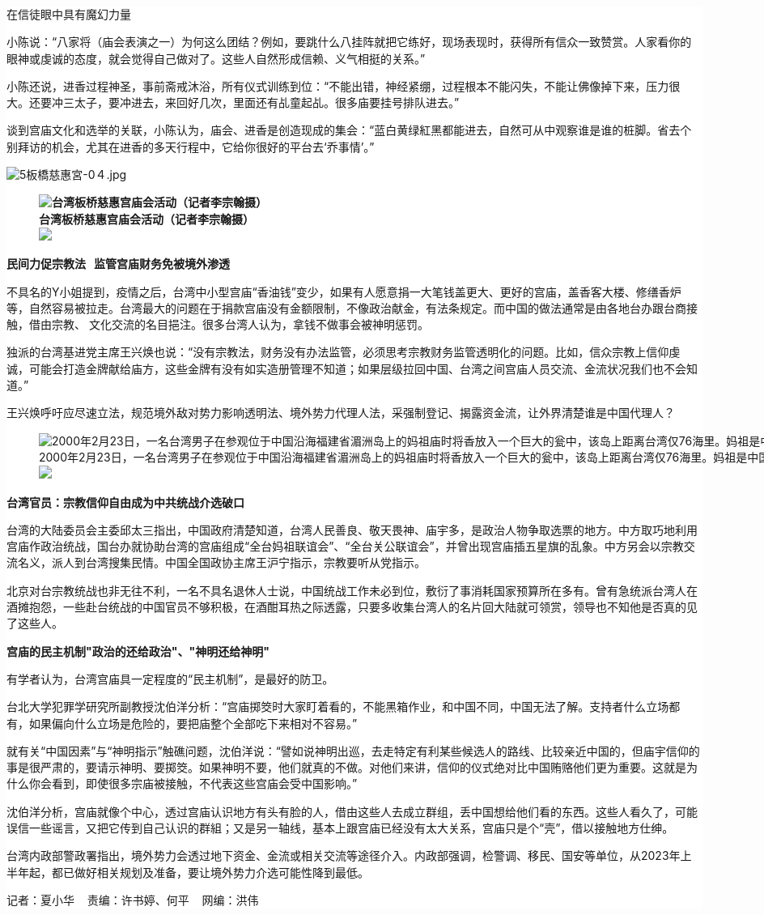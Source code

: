 在信徒眼中具有魔幻力量</b></p><p><span style="font-weight: 400;">小陈说：“八家将（庙会表演之一）为何这么团结？例如，要跳什么八挂阵就把它练好，现场表现时，获得所有信众一致赞赏。人家看你的眼神或虔诚的态度，就会觉得自己做对了。这些人自然形成信赖、义气相挺的关系。”</span></p><p><span style="font-weight: 400;">小陈还说，进香过程神圣，事前斋戒沐浴，所有仪式训练到位：“不能出错，神经紧绷，过程根本不能闪失，不能让佛像掉下来，压力很大。还要冲三太子，要冲进去，来回好几次，里面还有乩童起乩。很多庙要挂号排队进去。”</span></p><p><span style="font-weight: 400;">谈到宫庙文化和选举的关联，小陈认为，庙会、进香是创造现成的集会：“蓝白黄绿紅黑都能进去，自然可从中观察谁是谁的桩脚。省去个别拜访的机会，尤其在进香的多天行程中，它给你很好的平台去‘乔事情’。”</span></p><p><span style="font-weight: 400;"><img alt="5板橋慈惠宮-0４.jpg" class="image-richtext image-inline captioned" src="https://www.rfa.org/mandarin/yataibaodao/gangtai/taiwan-xuanju/mz3-01092024131824.html/5677f6a4b614860e05bae-04.jpg" title="5板橋慈惠宮-0４.jpg"/></span></p><p><b><figure class="image-richtext image-inline captioned" style="width:1920px;"><img alt="台湾板桥慈惠宫庙会活动（记者李宗翰摄）" height="1080" src="https://www.rfa.org/mandarin/yataibaodao/gangtai/taiwan-xuanju/mz3-01092024131824.html/6677f6a4b614860e05bae-05.jpg/@@images/a6581312-5e8f-4e58-a324-697439b74ead.jpeg" title="6板橋慈惠宮-0５.jpg" width="1920"/><figcaption class="image-caption">台湾板桥慈惠宫庙会活动（记者李宗翰摄）</figcaption><small></small><div id="zoomattribute"><a data-caption="台湾板桥慈惠宫庙会活动（记者李宗翰摄）" data-fancybox="" href="https://www.rfa.org/mandarin/yataibaodao/gangtai/taiwan-xuanju/mz3-01092024131824.html/6677f6a4b614860e05bae-05.jpg" id="single_image" title="台湾板桥慈惠宫庙会活动（记者李宗翰摄）"><img src="/++plone++rfa-resources/img/icon-zoom.png"/></a></div></figure></b></p><p><b>民间力促宗教法   监管宫庙财务免被境外渗透</b></p><p><span style="font-weight: 400;">不具名的Y小姐提到，疫情之后，台湾中小型宫庙“香油钱”变少，如果有人愿意捐一大笔钱盖更大、更好的宫庙，盖香客大楼、修缮香炉等，自然容易被拉走。台湾最大的问题在于捐款宫庙没有金额限制，不像政治献金，有法条规定。而中国的做法通常是由各地台办跟台商接触，借由宗教、 文化交流的名目挹注。很多台湾人认为，拿钱不做事会被神明惩罚。</span></p><p><span style="font-weight: 400;">独派的台湾基进党主席王兴焕也说：“没有宗教法，财务没有办法监管，必须思考宗教财务监管透明化的问题。比如，信众宗教上信仰虔诚，可能会打造金牌献给庙方，这些金牌有没有如实造册管理不知道；如果层级拉回中国、台湾之间宫庙人员交流、金流状况我们也不会知道。”</span></p><p><span style="font-weight: 400;">王兴焕呼吁应尽速立法，规范境外敌对势力影响透明法、境外势力代理人法，采强制登记、揭露资金流，让外界清楚谁是中国代理人？</span></p><p><span style="font-weight: 400;"><figure class="image-richtext image-inline captioned" style="width:2048px;"><img alt="2000年2月23日，一名台湾男子在参观位于中国沿海福建省湄洲岛上的妈祖庙时将香放入一个巨大的瓮中，该岛上距离台湾仅76海里。妈祖是中国传统的海洋女神，传说有着平息汹涌的大海，同时帮助遭受暴风雨袭击的海员安全返回港口的历史。（法新社）" height="1472" src="https://www.rfa.org/mandarin/yataibaodao/gangtai/taiwan-xuanju/mz3-01092024131824.html/7-000_aph2000031607665.jpg/@@images/3e509923-6ab8-4bc5-aab0-ad3824a8adc9.jpeg" title="7-000_APH2000031607665.jpg" width="2048"/><figcaption class="image-caption">2000年2月23日，一名台湾男子在参观位于中国沿海福建省湄洲岛上的妈祖庙时将香放入一个巨大的瓮中，该岛上距离台湾仅76海里。妈祖是中国传统的海洋女神，传说有着平息汹涌的大海，同时帮助遭受暴风雨袭击的海员安全返回港口的历史。（法新社）</figcaption><small></small><div id="zoomattribute"><a data-caption="2000年2月23日，一名台湾男子在参观位于中国沿海福建省湄洲岛上的妈祖庙时将香放入一个巨大的瓮中，该岛上距离台湾仅76海里。妈祖是中国传统的海洋女神，传说有着平息汹涌的大海，同时帮助遭受暴风雨袭击的海员安全返回港口的历史。（法新社）" data-fancybox="" href="https://www.rfa.org/mandarin/yataibaodao/gangtai/taiwan-xuanju/mz3-01092024131824.html/7-000_aph2000031607665.jpg" id="single_image" title="2000年2月23日，一名台湾男子在参观位于中国沿海福建省湄洲岛上的妈祖庙时将香放入一个巨大的瓮中，该岛上距离台湾仅76海里。妈祖是中国传统的海洋女神，传说有着平息汹涌的大海，同时帮助遭受暴风雨袭击的海员安全返回港口的历史。（法新社）"><img src="/++plone++rfa-resources/img/icon-zoom.png"/></a></div></figure></span></p><p><b>台湾官员：宗教信仰自由成为中共统战介选破口</b></p><p><span style="font-weight: 400;">台湾的大陆委员会主委邱太三指出，中国政府清楚知道，台湾人民善良、敬天畏神、庙宇多，是政治人物争取选票的地方。中方取巧地利用宫庙作政治统战，国台办就协助台湾的宫庙组成“全台妈祖联谊会”、“全台关公联谊会”，并</span><span style="font-weight: 400;">曾出现宫庙插五星旗的乱象。中方另会以宗教交流名义，派人到台湾搜集民情。中国全国政协主席王沪宁指示，宗教要听从党指示。</span></p><p><span style="font-weight: 400;">北京对台宗教统战也非无往不利，一名不具名退休人士说，中国统战工作未必到位，敷衍了事消耗国家预算所在多有。曾有急统派台湾人在酒摊抱怨，一些赴台统战的中国官员不够积极，在酒酣耳热之际透露，只要多收集台湾人的名片回大陆就可领赏，领导也不知他是否真的见了这些人。</span></p><p><b>宫庙的民主机制"政治的还给政治"、"神明还给神明"</b></p><p><span style="font-weight: 400;">有学者认为，台湾宫庙具一定程度的“民主机制”，是最好的防卫。</span></p><p><span style="font-weight: 400;">台北大学犯罪学研究所副教授沈伯洋分析：“宫庙掷筊时大家盯着看的，不能黑箱作业，和中国不同，中国无法了解。支持者什么立场都有，如果偏向什么立场是危险的，要把庙整个全部吃下来相对不容易。”</span></p><p><span style="font-weight: 400;">就有关“中国因素”与“神明指示”触礁问题，沈伯洋说：“譬如说神明出巡，去走特定有利某些候选人的路线、比较亲近中国的，但庙宇信仰的事是很严肃的，要请示神明、要掷筊。如果神明不要，他们就真的不做。对他们来讲，信仰的仪式绝对比中国贿赂他们更为重要。这就是为什么你会看到，即使很多宗庙被接触，不代表这些宫庙会受中国影响。”</span></p><p><span style="font-weight: 400;">沈伯洋分析，宫庙就像个中心，透过宫庙认识地方有头有脸的人，借由这些人去成立群组，丢中国想给他们看的东西。这些人看久了，可能误信一些谣言，又把它传到自己认识的群組；又是另一轴线，基本上跟宫庙已经没有太大关系，宫庙只是个“壳”，借以接触地方仕绅。</span></p><p><span style="font-weight: 400;">台湾内政部警政署指出，境外势力会透过地下资金、金流或相关交流等途径介入。内政部强调，检警调、移民、国安等单位，从2023年上半年起，都已做好相关规划及准备，要让境外势力介选可能性降到最低。</span></p><p><span style="font-weight: 400;">记者：夏小华    责编：许书婷、何平    网编：洪伟<br/></span></p>
